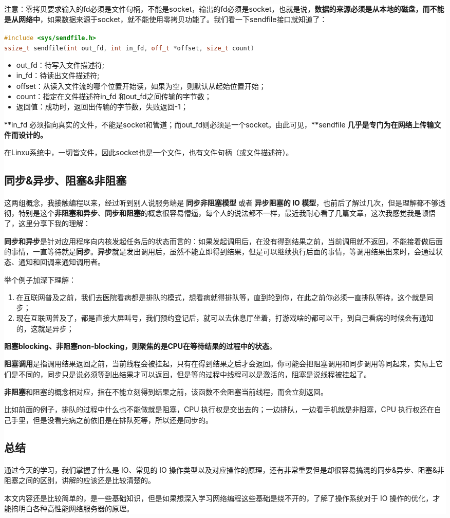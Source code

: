 注意：零拷贝要求输入的fd必须是文件句柄，不能是socket，输出的fd必须是socket，也就是说，**数据的来源必须是从本地的磁盘，而不能是从网络中**，如果数据来源于socket，就不能使用零拷贝功能了。我们看一下sendfile接口就知道了：

```cpp
#include <sys/sendfile.h>
ssize_t sendfile(int out_fd, int in_fd, off_t *offset, size_t count)
```

- out_fd：待写入文件描述符;
- in_fd：待读出文件描述符;
- offset：从读入文件流的哪个位置开始读，如果为空，则默认从起始位置开始；
- count：指定在文件描述符in_fd 和out_fd之间传输的字节数；
- 返回值：成功时，返回出传输的字节数，失败返回-1；

**in_fd 必须指向真实的文件，不能是socket和管道；而out_fd则必须是一个socket。由此可见，**sendfile **几乎是专门为在网络上传输文件而设计的。**

在Linxu系统中，一切皆文件，因此socket也是一个文件，也有文件句柄（或文件描述符）。

## 同步&异步、阻塞&非阻塞

这两组概念，我接触编程以来，经过听到别人说服务端是 **同步非阻塞模型** 或者 **异步阻塞的 IO 模型**，也前后了解过几次，但是理解都不够透彻，特别是这个**非阻塞和异步**、**同步和阻塞**的概念很容易懵逼，每个人的说法都不一样，最近我耐心看了几篇文章，这次我感觉我是顿悟了，这里分享下我的理解：

**同步和异步**是针对应用程序向内核发起任务后的状态而言的：如果发起调用后，在没有得到结果之前，当前调用就不返回，不能接着做后面的事情，一直等待就是**同步**。**异步**就是发出调用后，虽然不能立即得到结果，但是可以继续执行后面的事情，等调用结果出来时，会通过状态、通知和回调来通知调用者。

举个例子加深下理解：

1. 在互联网普及之前，我们去医院看病都是排队的模式，想看病就得排队等，直到轮到你，在此之前你必须一直排队等待，这个就是同步；
2. 现在互联网普及了，都是直接大屏叫号，我们预约登记后，就可以去休息厅坐着，打游戏啥的都可以干，到自己看病的时候会有通知的，这就是异步；

**阻塞blocking、非阻塞non-blocking，则聚焦的是CPU在等待结果的过程中的状态**。

**阻塞调用**是指调用结果返回之前，当前线程会被挂起，只有在得到结果之后才会返回。你可能会把阻塞调用和同步调用等同起来，实际上它们是不同的，同步只是说必须等到出结果才可以返回，但是等的过程中线程可以是激活的，阻塞是说线程被挂起了。

**非阻塞**和阻塞的概念相对应，指在不能立刻得到结果之前，该函数不会阻塞当前线程，而会立刻返回。

比如前面的例子，排队的过程中什么也不能做就是阻塞，CPU 执行权是交出去的；一边排队，一边看手机就是非阻塞，CPU 执行权还在自己手里，但是没看完病之前依旧是在排队死等，所以还是同步的。

## 总结

通过今天的学习，我们掌握了什么是 IO、常见的 IO 操作类型以及对应操作的原理，还有非常重要但是却很容易搞混的同步&异步、阻塞&非阻塞之间的区别，讲解的应该还是比较清楚的。

本文内容还是比较简单的，是一些基础知识，但是如果想深入学习网络编程这些基础是绕不开的，了解了操作系统对于 IO 操作的优化，才能搞明白各种高性能网络服务器的原理。

